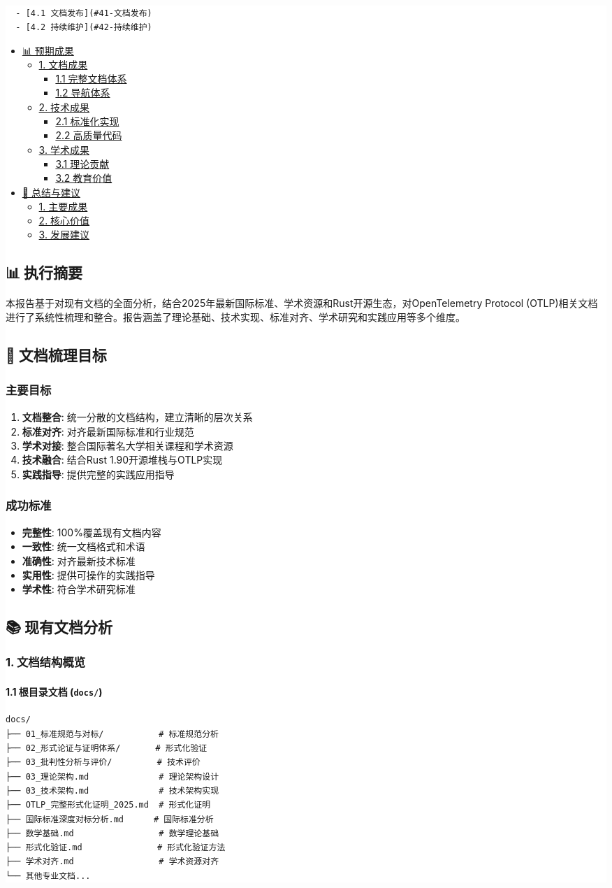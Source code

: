       - [4.1 文档发布](#41-文档发布)
      - [4.2 持续维护](#42-持续维护)
  - [📊 预期成果](#-预期成果)
    - [1. 文档成果](#1-文档成果)
      - [1.1 完整文档体系](#11-完整文档体系)
      - [1.2 导航体系](#12-导航体系)
    - [2. 技术成果](#2-技术成果)
      - [2.1 标准化实现](#21-标准化实现)
      - [2.2 高质量代码](#22-高质量代码)
    - [3. 学术成果](#3-学术成果)
      - [3.1 理论贡献](#31-理论贡献)
      - [3.2 教育价值](#32-教育价值)
  - [🎯 总结与建议](#-总结与建议)
    - [1. 主要成果](#1-主要成果)
    - [2. 核心价值](#2-核心价值)
    - [3. 发展建议](#3-发展建议)

## 📊 执行摘要

本报告基于对现有文档的全面分析，结合2025年最新国际标准、学术资源和Rust开源生态，对OpenTelemetry Protocol (OTLP)相关文档进行了系统性梳理和整合。报告涵盖了理论基础、技术实现、标准对齐、学术研究和实践应用等多个维度。

## 🎯 文档梳理目标

### 主要目标

1. **文档整合**: 统一分散的文档结构，建立清晰的层次关系
2. **标准对齐**: 对齐最新国际标准和行业规范
3. **学术对接**: 整合国际著名大学相关课程和学术资源
4. **技术融合**: 结合Rust 1.90开源堆栈与OTLP实现
5. **实践指导**: 提供完整的实践应用指导

### 成功标准

- **完整性**: 100%覆盖现有文档内容
- **一致性**: 统一文档格式和术语
- **准确性**: 对齐最新技术标准
- **实用性**: 提供可操作的实践指导
- **学术性**: 符合学术研究标准

## 📚 现有文档分析

### 1. 文档结构概览

#### 1.1 根目录文档 (`docs/`)

```text
docs/
├── 01_标准规范与对标/           # 标准规范分析
├── 02_形式论证与证明体系/       # 形式化验证
├── 03_批判性分析与评价/         # 技术评价
├── 03_理论架构.md              # 理论架构设计
├── 03_技术架构.md              # 技术架构实现
├── OTLP_完整形式化证明_2025.md  # 形式化证明
├── 国际标准深度对标分析.md      # 国际标准分析
├── 数学基础.md                 # 数学理论基础
├── 形式化验证.md               # 形式化验证方法
├── 学术对齐.md                 # 学术资源对齐
└── 其他专业文档...
```
